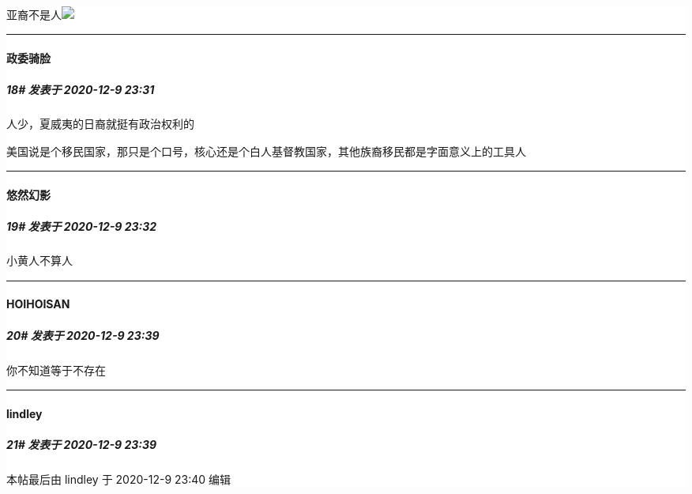


亚裔不是人<img src="https://static.saraba1st.com/image/smiley/face2017/067.png" referrerpolicy="no-referrer">







*****

####  政委骑脸  
##### 18#       发表于 2020-12-9 23:31




人少，夏威夷的日裔就挺有政治权利的

美国说是个移民国家，那只是个口号，核心还是个白人基督教国家，其他族裔移民都是字面意义上的工具人







*****

####  悠然幻影  
##### 19#       发表于 2020-12-9 23:32




小黄人不算人







*****

####  HOIHOISAN  
##### 20#       发表于 2020-12-9 23:39




你不知道等于不存在







*****

####  lindley  
##### 21#       发表于 2020-12-9 23:39



 本帖最后由 lindley 于 2020-12-9 23:40 编辑 
